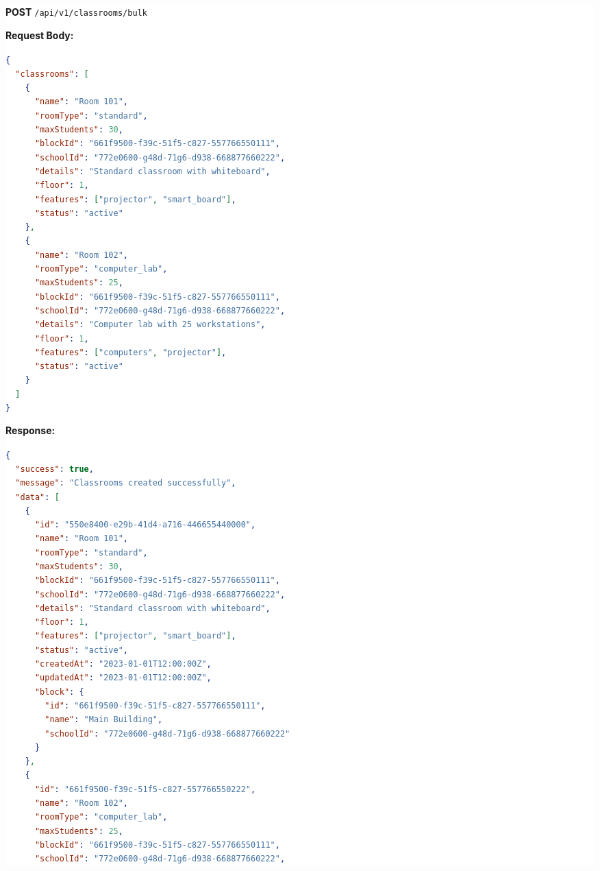 **POST** `/api/v1/classrooms/bulk`

**Request Body:**

```json
{
  "classrooms": [
    {
      "name": "Room 101",
      "roomType": "standard",
      "maxStudents": 30,
      "blockId": "661f9500-f39c-51f5-c827-557766550111",
      "schoolId": "772e0600-g48d-71g6-d938-668877660222",
      "details": "Standard classroom with whiteboard",
      "floor": 1,
      "features": ["projector", "smart_board"],
      "status": "active"
    },
    {
      "name": "Room 102",
      "roomType": "computer_lab",
      "maxStudents": 25,
      "blockId": "661f9500-f39c-51f5-c827-557766550111",
      "schoolId": "772e0600-g48d-71g6-d938-668877660222",
      "details": "Computer lab with 25 workstations",
      "floor": 1,
      "features": ["computers", "projector"],
      "status": "active"
    }
  ]
}
```

**Response:**

```json
{
  "success": true,
  "message": "Classrooms created successfully",
  "data": [
    {
      "id": "550e8400-e29b-41d4-a716-446655440000",
      "name": "Room 101",
      "roomType": "standard",
      "maxStudents": 30,
      "blockId": "661f9500-f39c-51f5-c827-557766550111",
      "schoolId": "772e0600-g48d-71g6-d938-668877660222",
      "details": "Standard classroom with whiteboard",
      "floor": 1,
      "features": ["projector", "smart_board"],
      "status": "active",
      "createdAt": "2023-01-01T12:00:00Z",
      "updatedAt": "2023-01-01T12:00:00Z",
      "block": {
        "id": "661f9500-f39c-51f5-c827-557766550111",
        "name": "Main Building",
        "schoolId": "772e0600-g48d-71g6-d938-668877660222"
      }
    },
    {
      "id": "661f9500-f39c-51f5-c827-557766550222",
      "name": "Room 102",
      "roomType": "computer_lab",
      "maxStudents": 25,
      "blockId": "661f9500-f39c-51f5-c827-557766550111",
      "schoolId": "772e0600-g48d-71g6-d938-668877660222",
```